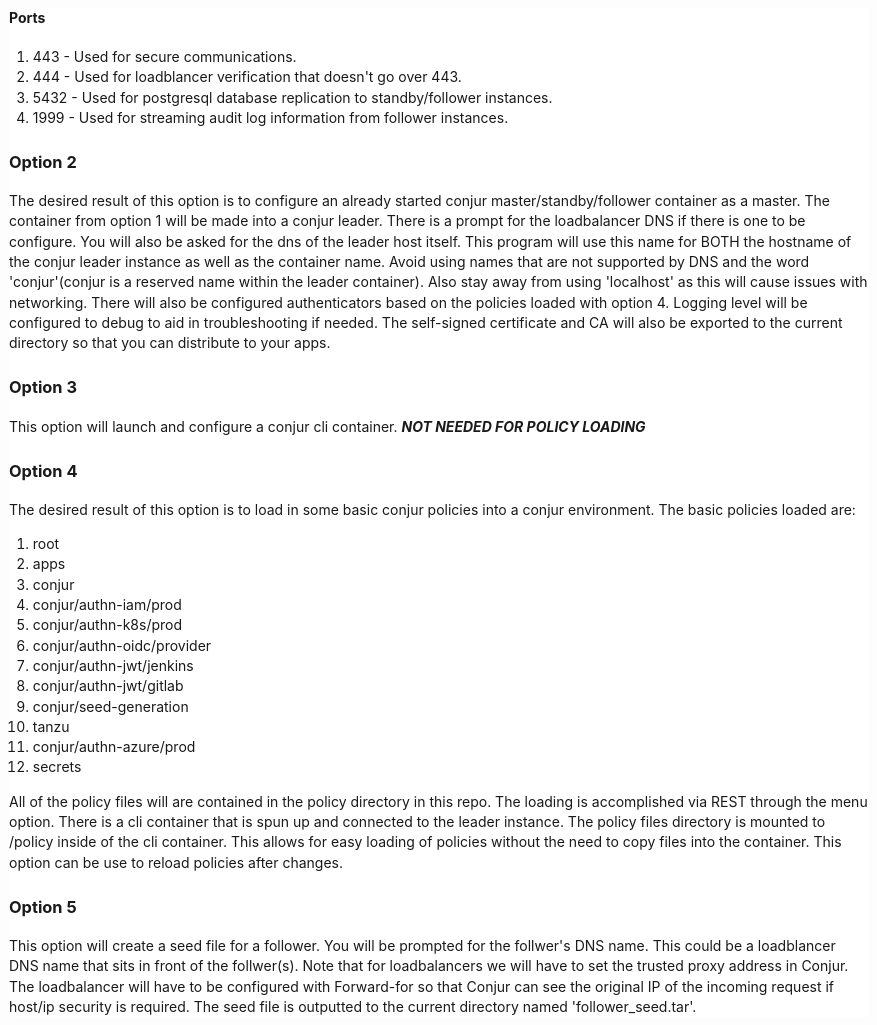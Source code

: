 #### Ports

1. 443 - Used for secure communications.
2. 444 - Used for loadblancer verification that doesn't go over 443.
3. 5432 - Used for postgresql database replication to standby/follower instances.
4. 1999 - Used for streaming audit log information from follower instances.

### Option 2

The desired result of this option is to configure an already started conjur master/standby/follower container as a master. The container from option 1 will be made into a conjur leader. There is a prompt for the loadbalancer DNS if there is one to be configure. You will also be asked for the dns of the leader host itself. This program will use this name for BOTH the hostname of the conjur leader instance as well as the container name. Avoid using names that are not supported by DNS and the word 'conjur'(conjur is a reserved name within the leader container). Also stay away from using 'localhost' as this will cause issues with networking. There will also be configured authenticators based on the policies loaded with option 4. Logging level will be configured to debug to aid in troubleshooting if needed. The self-signed certificate and CA will also be exported to the current directory so that you can distribute to your apps. 

### Option 3

This option will launch and configure a conjur cli container. ***NOT NEEDED FOR POLICY LOADING*** 

### Option 4

The desired result of this option is to load in some basic conjur policies into a conjur environment. The basic policies loaded are:

1. root
2. apps
3. conjur
4. conjur/authn-iam/prod
5. conjur/authn-k8s/prod
6. conjur/authn-oidc/provider
7. conjur/authn-jwt/jenkins
8. conjur/authn-jwt/gitlab
9. conjur/seed-generation
10. tanzu
11. conjur/authn-azure/prod
12. secrets

All of the policy files will are contained in the policy directory in this repo. The loading is accomplished via REST through the menu option. There is a cli container that is spun up and connected to the leader instance. The policy files directory is mounted to /policy inside of the cli container. This allows for easy loading of policies without the need to copy files into the container. This option can be use to reload policies after changes. 

### Option 5

This option will create a seed file for a follower. You will be prompted for the follwer's DNS name. This could be a loadblancer DNS name that sits in front of the follwer(s). Note that for loadbalancers we will have to set the trusted proxy address in Conjur. The loadbalancer will have to be configured with Forward-for so that Conjur can see the original IP of the incoming request if host/ip security is required. The seed file is outputted to the current directory named 'follower_seed.tar'.
